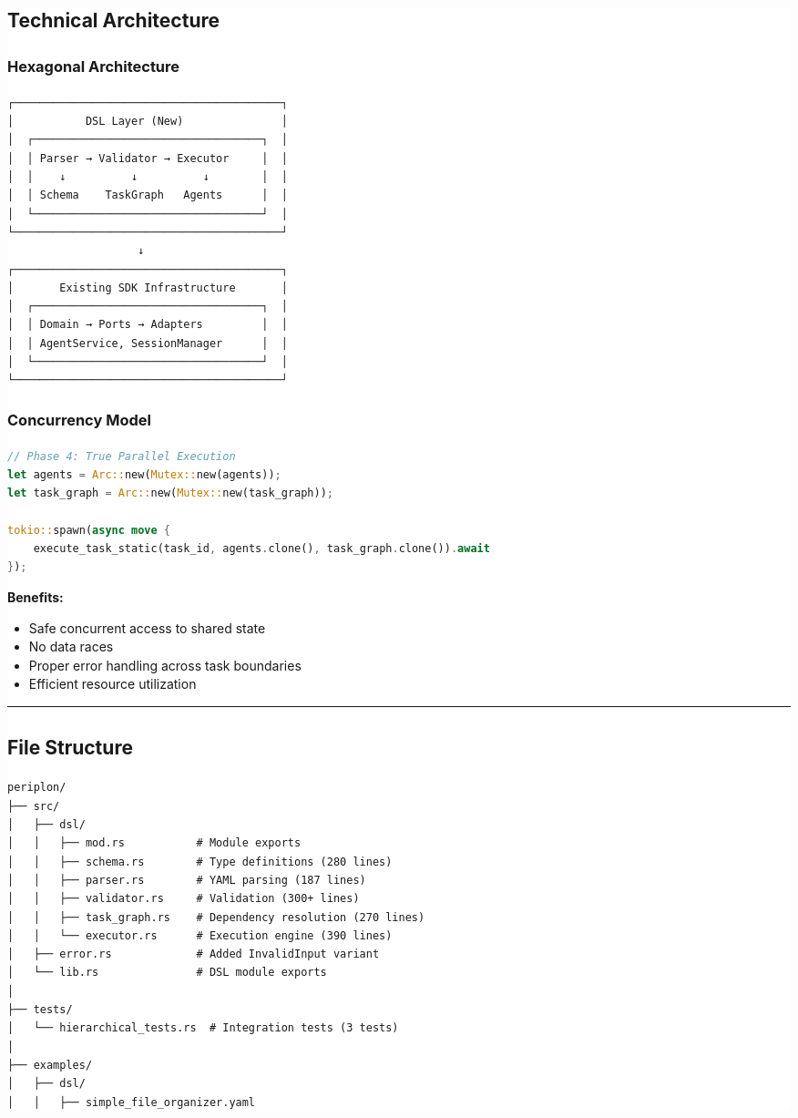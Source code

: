 
## Technical Architecture

### Hexagonal Architecture

```
┌─────────────────────────────────────────┐
│           DSL Layer (New)               │
│  ┌───────────────────────────────────┐  │
│  │ Parser → Validator → Executor     │  │
│  │    ↓          ↓          ↓        │  │
│  │ Schema    TaskGraph   Agents      │  │
│  └───────────────────────────────────┘  │
└─────────────────────────────────────────┘
                    ↓
┌─────────────────────────────────────────┐
│       Existing SDK Infrastructure       │
│  ┌───────────────────────────────────┐  │
│  │ Domain → Ports → Adapters         │  │
│  │ AgentService, SessionManager      │  │
│  └───────────────────────────────────┘  │
└─────────────────────────────────────────┘
```

### Concurrency Model

```rust
// Phase 4: True Parallel Execution
let agents = Arc::new(Mutex::new(agents));
let task_graph = Arc::new(Mutex::new(task_graph));

tokio::spawn(async move {
    execute_task_static(task_id, agents.clone(), task_graph.clone()).await
});
```

**Benefits:**
- Safe concurrent access to shared state
- No data races
- Proper error handling across task boundaries
- Efficient resource utilization

---

## File Structure

```
periplon/
├── src/
│   ├── dsl/
│   │   ├── mod.rs           # Module exports
│   │   ├── schema.rs        # Type definitions (280 lines)
│   │   ├── parser.rs        # YAML parsing (187 lines)
│   │   ├── validator.rs     # Validation (300+ lines)
│   │   ├── task_graph.rs    # Dependency resolution (270 lines)
│   │   └── executor.rs      # Execution engine (390 lines)
│   ├── error.rs             # Added InvalidInput variant
│   └── lib.rs               # DSL module exports
│
├── tests/
│   └── hierarchical_tests.rs  # Integration tests (3 tests)
│
├── examples/
│   ├── dsl/
│   │   ├── simple_file_organizer.yaml
```